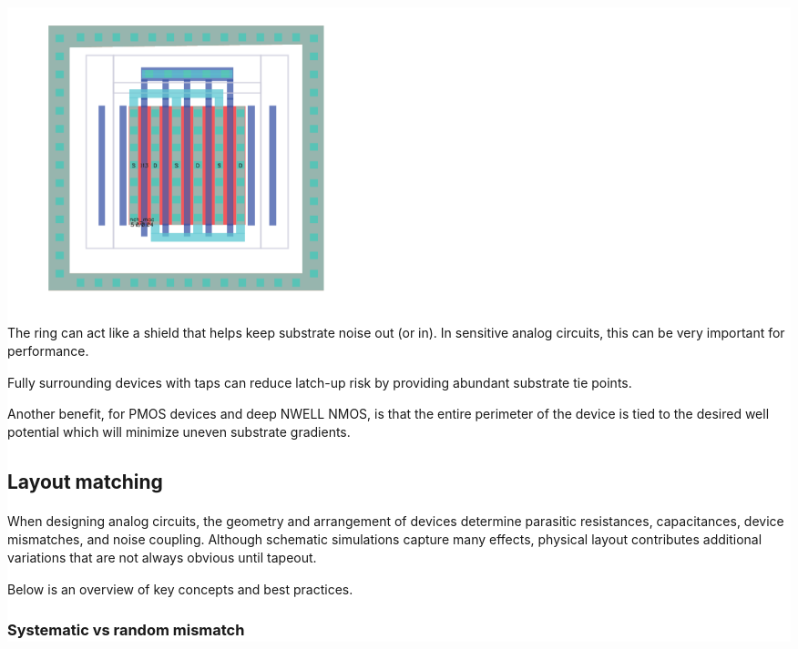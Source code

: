 <img src="./images/planar_guard_ring.png" alt="planar guard ring" width="400px">

The ring can act like a shield that helps keep substrate noise out (or in). In sensitive analog circuits, this can be very important for performance.

Fully surrounding devices with taps can reduce latch-up risk by providing abundant substrate tie points. 

Another benefit, for PMOS devices and deep NWELL NMOS, is that the entire perimeter of the
device is tied to the desired well potential which will minimize uneven substrate gradients.

## Layout matching

When designing analog circuits, the geometry and arrangement of devices determine parasitic resistances, capacitances, device mismatches, and noise coupling.
Although schematic simulations capture many effects, physical layout contributes additional variations that are not always obvious until tapeout. 

Below is an overview of key concepts and best practices.

### Systematic vs random mismatch
